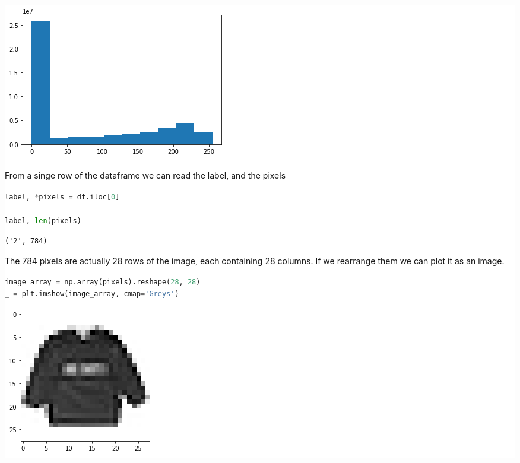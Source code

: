 

![png](/post/peeling-fastai-layered-api-with-fashion-mnist/output_22_0.png)



From a singe row of the dataframe we can read the label, and the pixels


```python
label, *pixels = df.iloc[0]

label, len(pixels)
```




    ('2', 784)



The 784 pixels are actually 28 rows of the image, each containing 28 columns.
If we rearrange them we can plot it as an image.


```python
image_array = np.array(pixels).reshape(28, 28)
_ = plt.imshow(image_array, cmap='Greys')
```



![png](/post/peeling-fastai-layered-api-with-fashion-mnist/output_26_0.png)
